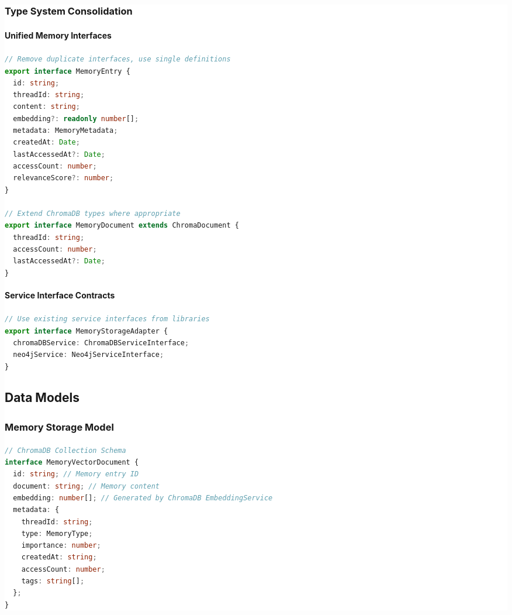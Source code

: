### Type System Consolidation

#### Unified Memory Interfaces

```typescript
// Remove duplicate interfaces, use single definitions
export interface MemoryEntry {
  id: string;
  threadId: string;
  content: string;
  embedding?: readonly number[];
  metadata: MemoryMetadata;
  createdAt: Date;
  lastAccessedAt?: Date;
  accessCount: number;
  relevanceScore?: number;
}

// Extend ChromaDB types where appropriate
export interface MemoryDocument extends ChromaDocument {
  threadId: string;
  accessCount: number;
  lastAccessedAt?: Date;
}
```

#### Service Interface Contracts

```typescript
// Use existing service interfaces from libraries
export interface MemoryStorageAdapter {
  chromaDBService: ChromaDBServiceInterface;
  neo4jService: Neo4jServiceInterface;
}
```

## Data Models

### Memory Storage Model

```typescript
// ChromaDB Collection Schema
interface MemoryVectorDocument {
  id: string; // Memory entry ID
  document: string; // Memory content
  embedding: number[]; // Generated by ChromaDB EmbeddingService
  metadata: {
    threadId: string;
    type: MemoryType;
    importance: number;
    createdAt: string;
    accessCount: number;
    tags: string[];
  };
}
```
